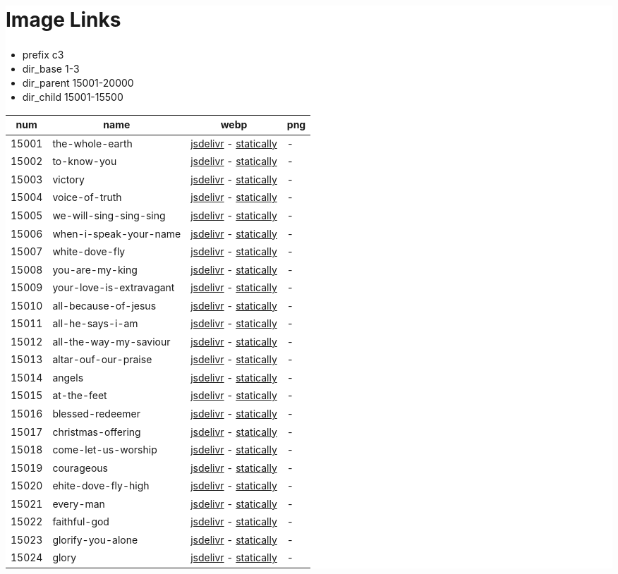 # Image Links

- prefix c3
- dir_base 1-3
- dir_parent 15001-20000
- dir_child 15001-15500

|  num  | name | webp | png |
|-------|------|------|-----|
|15001|the-whole-earth|[jsdelivr](https://cdn.jsdelivr.net/gh/dbchord/c3-1-3/15001-20000/15001-15500/the-whole-earth.webp) - [statically](https://cdn.statically.io/gh/dbchord/c3-1-3/i/15001-20000/15001-15500/the-whole-earth.webp)| - |
|15002|to-know-you|[jsdelivr](https://cdn.jsdelivr.net/gh/dbchord/c3-1-3/15001-20000/15001-15500/to-know-you.webp) - [statically](https://cdn.statically.io/gh/dbchord/c3-1-3/i/15001-20000/15001-15500/to-know-you.webp)| - |
|15003|victory|[jsdelivr](https://cdn.jsdelivr.net/gh/dbchord/c3-1-3/15001-20000/15001-15500/victory.webp) - [statically](https://cdn.statically.io/gh/dbchord/c3-1-3/i/15001-20000/15001-15500/victory.webp)| - |
|15004|voice-of-truth|[jsdelivr](https://cdn.jsdelivr.net/gh/dbchord/c3-1-3/15001-20000/15001-15500/voice-of-truth.webp) - [statically](https://cdn.statically.io/gh/dbchord/c3-1-3/i/15001-20000/15001-15500/voice-of-truth.webp)| - |
|15005|we-will-sing-sing-sing|[jsdelivr](https://cdn.jsdelivr.net/gh/dbchord/c3-1-3/15001-20000/15001-15500/we-will-sing-sing-sing.webp) - [statically](https://cdn.statically.io/gh/dbchord/c3-1-3/i/15001-20000/15001-15500/we-will-sing-sing-sing.webp)| - |
|15006|when-i-speak-your-name|[jsdelivr](https://cdn.jsdelivr.net/gh/dbchord/c3-1-3/15001-20000/15001-15500/when-i-speak-your-name.webp) - [statically](https://cdn.statically.io/gh/dbchord/c3-1-3/i/15001-20000/15001-15500/when-i-speak-your-name.webp)| - |
|15007|white-dove-fly|[jsdelivr](https://cdn.jsdelivr.net/gh/dbchord/c3-1-3/15001-20000/15001-15500/white-dove-fly.webp) - [statically](https://cdn.statically.io/gh/dbchord/c3-1-3/i/15001-20000/15001-15500/white-dove-fly.webp)| - |
|15008|you-are-my-king|[jsdelivr](https://cdn.jsdelivr.net/gh/dbchord/c3-1-3/15001-20000/15001-15500/you-are-my-king.webp) - [statically](https://cdn.statically.io/gh/dbchord/c3-1-3/i/15001-20000/15001-15500/you-are-my-king.webp)| - |
|15009|your-love-is-extravagant|[jsdelivr](https://cdn.jsdelivr.net/gh/dbchord/c3-1-3/15001-20000/15001-15500/your-love-is-extravagant.webp) - [statically](https://cdn.statically.io/gh/dbchord/c3-1-3/i/15001-20000/15001-15500/your-love-is-extravagant.webp)| - |
|15010|all-because-of-jesus|[jsdelivr](https://cdn.jsdelivr.net/gh/dbchord/c3-1-3/15001-20000/15001-15500/all-because-of-jesus.webp) - [statically](https://cdn.statically.io/gh/dbchord/c3-1-3/i/15001-20000/15001-15500/all-because-of-jesus.webp)| - |
|15011|all-he-says-i-am|[jsdelivr](https://cdn.jsdelivr.net/gh/dbchord/c3-1-3/15001-20000/15001-15500/all-he-says-i-am.webp) - [statically](https://cdn.statically.io/gh/dbchord/c3-1-3/i/15001-20000/15001-15500/all-he-says-i-am.webp)| - |
|15012|all-the-way-my-saviour|[jsdelivr](https://cdn.jsdelivr.net/gh/dbchord/c3-1-3/15001-20000/15001-15500/all-the-way-my-saviour.webp) - [statically](https://cdn.statically.io/gh/dbchord/c3-1-3/i/15001-20000/15001-15500/all-the-way-my-saviour.webp)| - |
|15013|altar-ouf-our-praise|[jsdelivr](https://cdn.jsdelivr.net/gh/dbchord/c3-1-3/15001-20000/15001-15500/altar-ouf-our-praise.webp) - [statically](https://cdn.statically.io/gh/dbchord/c3-1-3/i/15001-20000/15001-15500/altar-ouf-our-praise.webp)| - |
|15014|angels|[jsdelivr](https://cdn.jsdelivr.net/gh/dbchord/c3-1-3/15001-20000/15001-15500/angels.webp) - [statically](https://cdn.statically.io/gh/dbchord/c3-1-3/i/15001-20000/15001-15500/angels.webp)| - |
|15015|at-the-feet|[jsdelivr](https://cdn.jsdelivr.net/gh/dbchord/c3-1-3/15001-20000/15001-15500/at-the-feet.webp) - [statically](https://cdn.statically.io/gh/dbchord/c3-1-3/i/15001-20000/15001-15500/at-the-feet.webp)| - |
|15016|blessed-redeemer|[jsdelivr](https://cdn.jsdelivr.net/gh/dbchord/c3-1-3/15001-20000/15001-15500/blessed-redeemer.webp) - [statically](https://cdn.statically.io/gh/dbchord/c3-1-3/i/15001-20000/15001-15500/blessed-redeemer.webp)| - |
|15017|christmas-offering|[jsdelivr](https://cdn.jsdelivr.net/gh/dbchord/c3-1-3/15001-20000/15001-15500/christmas-offering.webp) - [statically](https://cdn.statically.io/gh/dbchord/c3-1-3/i/15001-20000/15001-15500/christmas-offering.webp)| - |
|15018|come-let-us-worship|[jsdelivr](https://cdn.jsdelivr.net/gh/dbchord/c3-1-3/15001-20000/15001-15500/come-let-us-worship.webp) - [statically](https://cdn.statically.io/gh/dbchord/c3-1-3/i/15001-20000/15001-15500/come-let-us-worship.webp)| - |
|15019|courageous|[jsdelivr](https://cdn.jsdelivr.net/gh/dbchord/c3-1-3/15001-20000/15001-15500/courageous.webp) - [statically](https://cdn.statically.io/gh/dbchord/c3-1-3/i/15001-20000/15001-15500/courageous.webp)| - |
|15020|ehite-dove-fly-high|[jsdelivr](https://cdn.jsdelivr.net/gh/dbchord/c3-1-3/15001-20000/15001-15500/ehite-dove-fly-high.webp) - [statically](https://cdn.statically.io/gh/dbchord/c3-1-3/i/15001-20000/15001-15500/ehite-dove-fly-high.webp)| - |
|15021|every-man|[jsdelivr](https://cdn.jsdelivr.net/gh/dbchord/c3-1-3/15001-20000/15001-15500/every-man.webp) - [statically](https://cdn.statically.io/gh/dbchord/c3-1-3/i/15001-20000/15001-15500/every-man.webp)| - |
|15022|faithful-god|[jsdelivr](https://cdn.jsdelivr.net/gh/dbchord/c3-1-3/15001-20000/15001-15500/faithful-god.webp) - [statically](https://cdn.statically.io/gh/dbchord/c3-1-3/i/15001-20000/15001-15500/faithful-god.webp)| - |
|15023|glorify-you-alone|[jsdelivr](https://cdn.jsdelivr.net/gh/dbchord/c3-1-3/15001-20000/15001-15500/glorify-you-alone.webp) - [statically](https://cdn.statically.io/gh/dbchord/c3-1-3/i/15001-20000/15001-15500/glorify-you-alone.webp)| - |
|15024|glory|[jsdelivr](https://cdn.jsdelivr.net/gh/dbchord/c3-1-3/15001-20000/15001-15500/glory.webp) - [statically](https://cdn.statically.io/gh/dbchord/c3-1-3/i/15001-20000/15001-15500/glory.webp)| - |